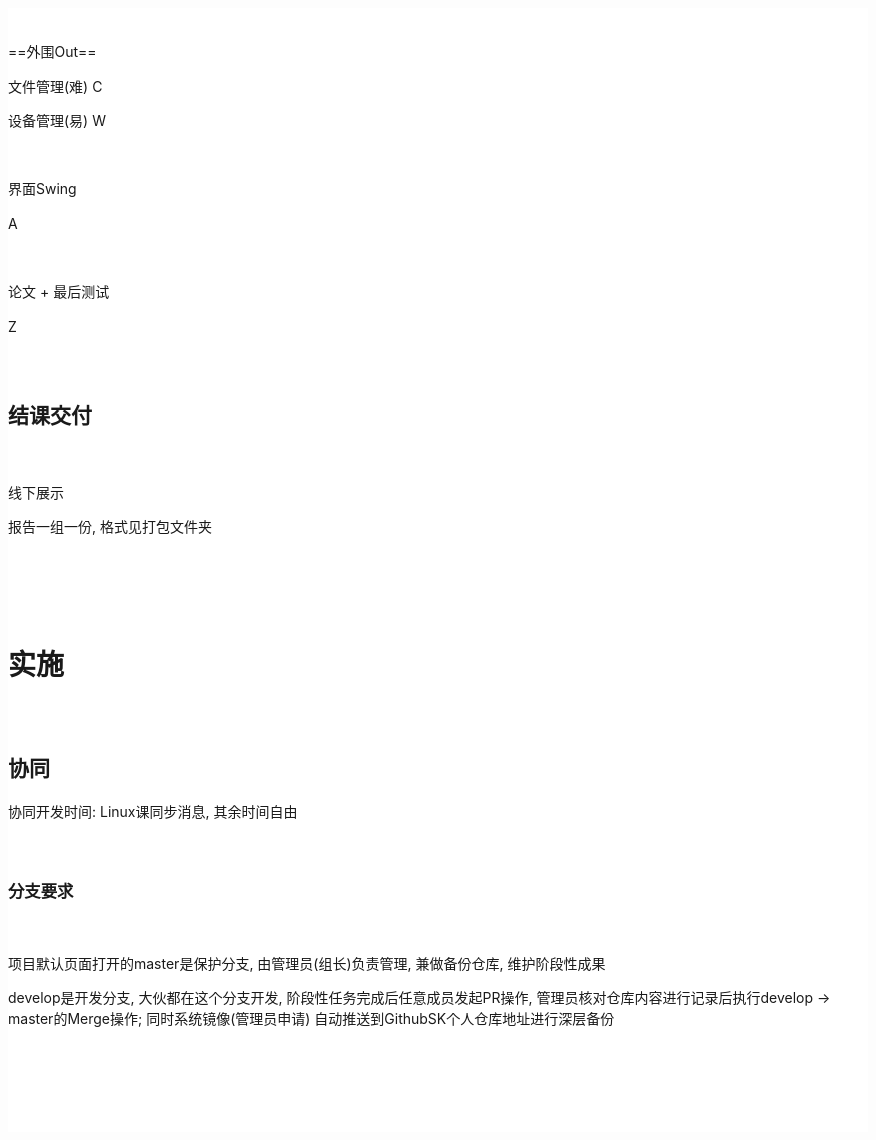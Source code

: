 ‍

==外围Out==

文件管理(难)    C

设备管理(易)    W

‍

界面Swing

A

‍

论文 + 最后测试

Z

‍

## 结课交付

‍

线下展示

报告一组一份, 格式见打包文件夹

‍

‍

# 实施

‍

## 协同

协同开发时间: Linux课同步消息, 其余时间自由

‍

### 分支要求

‍

项目默认页面打开的master是保护分支, 由管理员(组长)负责管理, 兼做备份仓库, 维护阶段性成果

develop是开发分支, 大伙都在这个分支开发, 阶段性任务完成后任意成员发起PR操作, 管理员核对仓库内容进行记录后执行develop -> master的Merge操作; 同时系统镜像(管理员申请)
自动推送到GithubSK个人仓库地址进行深层备份

‍

‍

‍
